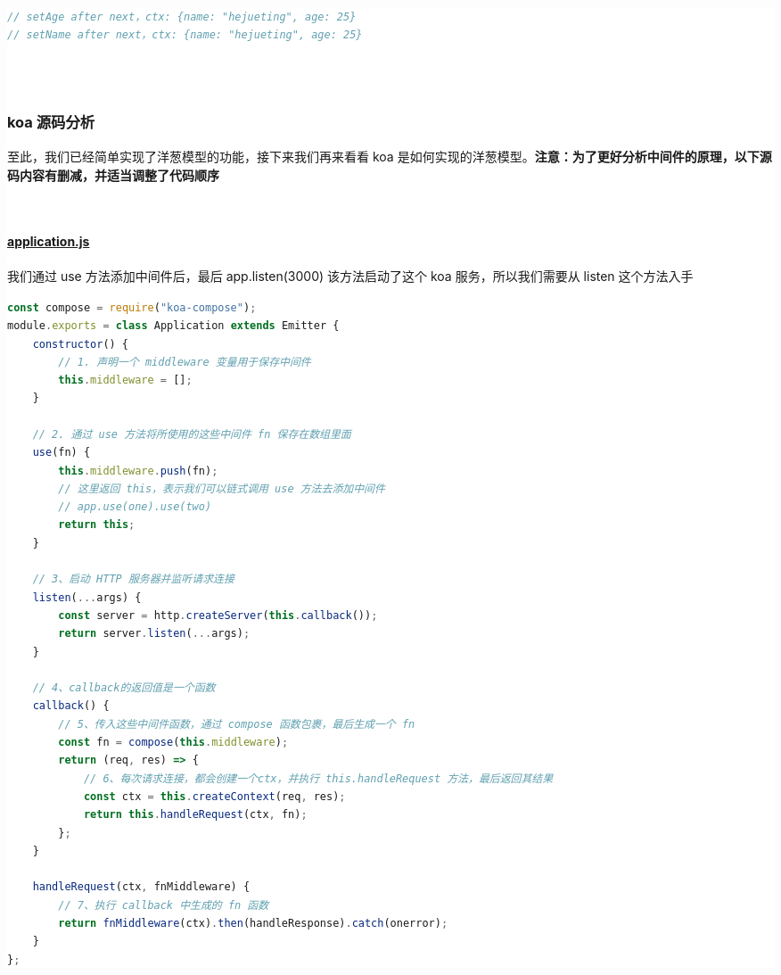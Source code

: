 ```javascript
// setAge after next，ctx: {name: "hejueting", age: 25}
// setName after next，ctx: {name: "hejueting", age: 25}
```

</br>
</br>

### koa 源码分析

至此，我们已经简单实现了洋葱模型的功能，接下来我们再来看看 koa 是如何实现的洋葱模型。**注意：为了更好分析中间件的原理，以下源码内容有删减，并适当调整了代码顺序**

</br>

#### [application.js](https://github.com/koajs/koa/blob/master/lib/application.js)

我们通过 use 方法添加中间件后，最后 app.listen(3000) 该方法启动了这个 koa 服务，所以我们需要从 listen 这个方法入手

```javascript
const compose = require("koa-compose");
module.exports = class Application extends Emitter {
    constructor() {
        // 1. 声明一个 middleware 变量用于保存中间件
        this.middleware = [];
    }

    // 2. 通过 use 方法将所使用的这些中间件 fn 保存在数组里面
    use(fn) {
        this.middleware.push(fn);
        // 这里返回 this，表示我们可以链式调用 use 方法去添加中间件
        // app.use(one).use(two)
        return this;
    }

    // 3、启动 HTTP 服务器并监听请求连接
    listen(...args) {
        const server = http.createServer(this.callback());
        return server.listen(...args);
    }

    // 4、callback的返回值是一个函数
    callback() {
        // 5、传入这些中间件函数，通过 compose 函数包裹，最后生成一个 fn
        const fn = compose(this.middleware);
        return (req, res) => {
            // 6、每次请求连接，都会创建一个ctx，并执行 this.handleRequest 方法，最后返回其结果
            const ctx = this.createContext(req, res);
            return this.handleRequest(ctx, fn);
        };
    }

    handleRequest(ctx, fnMiddleware) {
        // 7、执行 callback 中生成的 fn 函数
        return fnMiddleware(ctx).then(handleResponse).catch(onerror);
    }
};
```
